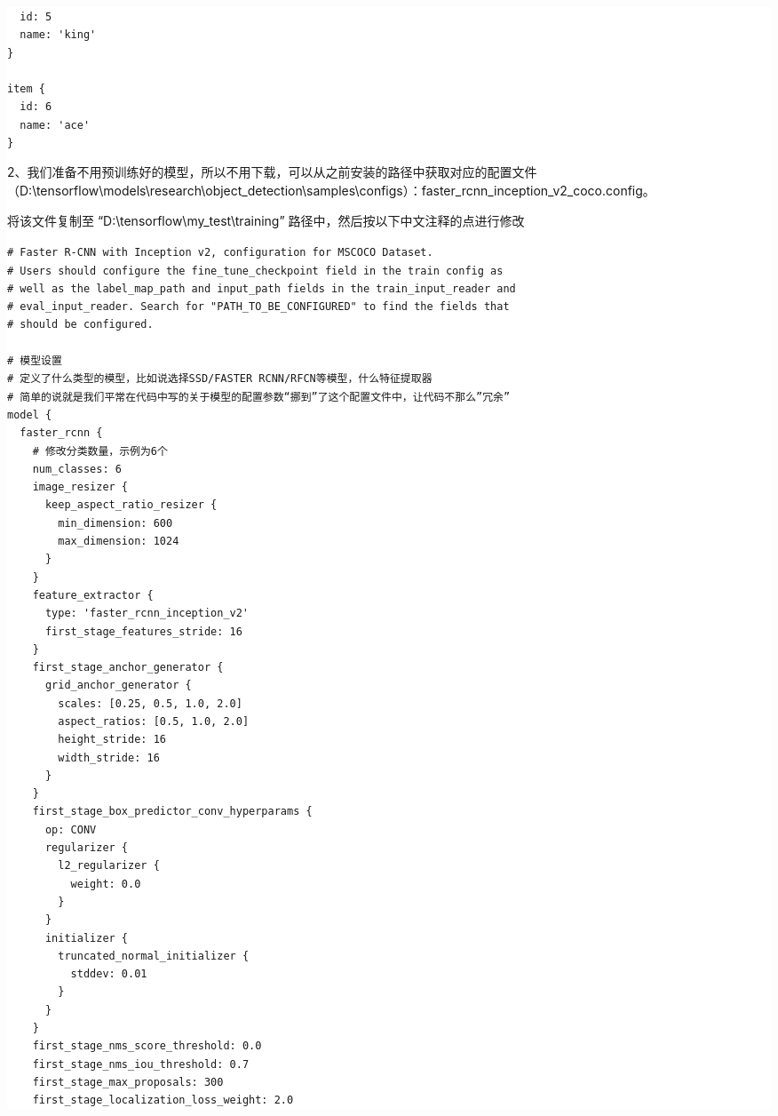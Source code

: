 ```
  id: 5
  name: 'king'
}

item {
  id: 6
  name: 'ace'
}
```

2、我们准备不用预训练好的模型，所以不用下载，可以从之前安装的路径中获取对应的配置文件（D:\tensorflow\models\research\object_detection\samples\configs）：faster_rcnn_inception_v2_coco.config。

将该文件复制至 “D:\tensorflow\my_test\training” 路径中，然后按以下中文注释的点进行修改

```
# Faster R-CNN with Inception v2, configuration for MSCOCO Dataset.
# Users should configure the fine_tune_checkpoint field in the train config as
# well as the label_map_path and input_path fields in the train_input_reader and
# eval_input_reader. Search for "PATH_TO_BE_CONFIGURED" to find the fields that
# should be configured.

# 模型设置
# 定义了什么类型的模型，比如说选择SSD/FASTER RCNN/RFCN等模型，什么特征提取器
# 简单的说就是我们平常在代码中写的关于模型的配置参数“挪到”了这个配置文件中，让代码不那么”冗余”
model {
  faster_rcnn {
    # 修改分类数量，示例为6个
    num_classes: 6
    image_resizer {
      keep_aspect_ratio_resizer {
        min_dimension: 600
        max_dimension: 1024
      }
    }
    feature_extractor {
      type: 'faster_rcnn_inception_v2'
      first_stage_features_stride: 16
    }
    first_stage_anchor_generator {
      grid_anchor_generator {
        scales: [0.25, 0.5, 1.0, 2.0]
        aspect_ratios: [0.5, 1.0, 2.0]
        height_stride: 16
        width_stride: 16
      }
    }
    first_stage_box_predictor_conv_hyperparams {
      op: CONV
      regularizer {
        l2_regularizer {
          weight: 0.0
        }
      }
      initializer {
        truncated_normal_initializer {
          stddev: 0.01
        }
      }
    }
    first_stage_nms_score_threshold: 0.0
    first_stage_nms_iou_threshold: 0.7
    first_stage_max_proposals: 300
    first_stage_localization_loss_weight: 2.0
```
